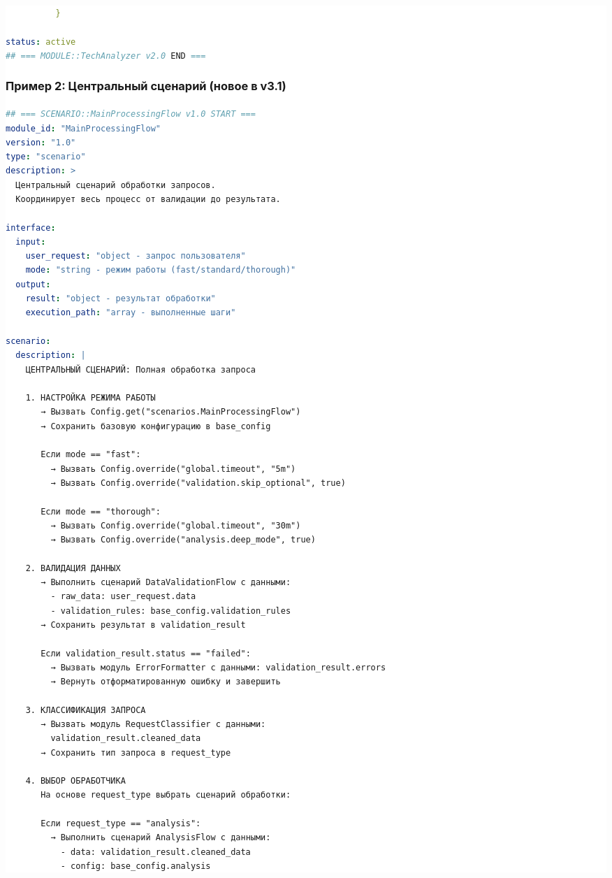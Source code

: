 ```yaml
          }

status: active
## === MODULE::TechAnalyzer v2.0 END ===
```

### Пример 2: Центральный сценарий (новое в v3.1)

```yaml
## === SCENARIO::MainProcessingFlow v1.0 START ===
module_id: "MainProcessingFlow"
version: "1.0"
type: "scenario"
description: >
  Центральный сценарий обработки запросов.
  Координирует весь процесс от валидации до результата.

interface:
  input:
    user_request: "object - запрос пользователя"
    mode: "string - режим работы (fast/standard/thorough)"
  output:
    result: "object - результат обработки"
    execution_path: "array - выполненные шаги"

scenario:
  description: |
    ЦЕНТРАЛЬНЫЙ СЦЕНАРИЙ: Полная обработка запроса
    
    1. НАСТРОЙКА РЕЖИМА РАБОТЫ
       → Вызвать Config.get("scenarios.MainProcessingFlow")
       → Сохранить базовую конфигурацию в base_config
       
       Если mode == "fast":
         → Вызвать Config.override("global.timeout", "5m")
         → Вызвать Config.override("validation.skip_optional", true)
       
       Если mode == "thorough":
         → Вызвать Config.override("global.timeout", "30m")
         → Вызвать Config.override("analysis.deep_mode", true)
    
    2. ВАЛИДАЦИЯ ДАННЫХ
       → Выполнить сценарий DataValidationFlow с данными:
         - raw_data: user_request.data
         - validation_rules: base_config.validation_rules
       → Сохранить результат в validation_result
       
       Если validation_result.status == "failed":
         → Вызвать модуль ErrorFormatter с данными: validation_result.errors
         → Вернуть отформатированную ошибку и завершить
    
    3. КЛАССИФИКАЦИЯ ЗАПРОСА
       → Вызвать модуль RequestClassifier с данными: 
         validation_result.cleaned_data
       → Сохранить тип запроса в request_type
    
    4. ВЫБОР ОБРАБОТЧИКА
       На основе request_type выбрать сценарий обработки:
       
       Если request_type == "analysis":
         → Выполнить сценарий AnalysisFlow с данными:
           - data: validation_result.cleaned_data
           - config: base_config.analysis
```